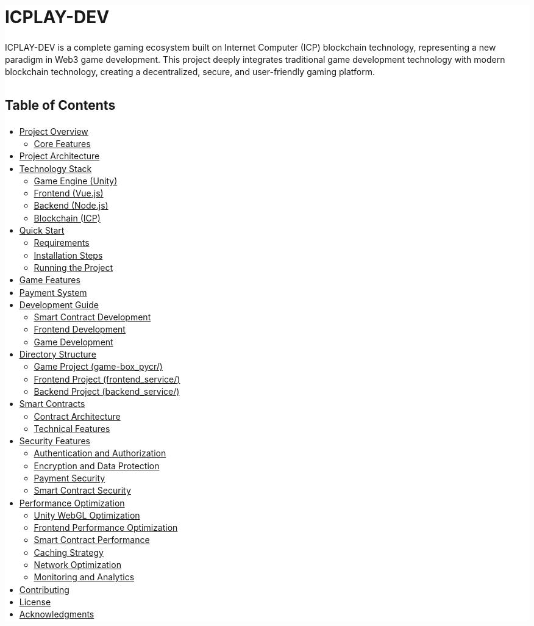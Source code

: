 # ICPLAY-DEV

ICPLAY-DEV is a complete gaming ecosystem built on Internet Computer (ICP) blockchain technology, representing a new paradigm in Web3 game development. This project deeply integrates traditional game development technology with modern blockchain technology, creating a decentralized, secure, and user-friendly gaming platform.

## Table of Contents

- [Project Overview](#project-overview)
  - [Core Features](#core-features)
- [Project Architecture](#project-architecture)
- [Technology Stack](#technology-stack)
  - [Game Engine (Unity)](#game-engine-unity)
  - [Frontend (Vue.js)](#frontend-vuejs)
  - [Backend (Node.js)](#backend-nodejs)
  - [Blockchain (ICP)](#blockchain-icp)
- [Quick Start](#quick-start)
  - [Requirements](#requirements)
  - [Installation Steps](#installation-steps)
  - [Running the Project](#running-the-project)
- [Game Features](#game-features)
- [Payment System](#payment-system)
- [Development Guide](#development-guide)
  - [Smart Contract Development](#smart-contract-development)
  - [Frontend Development](#frontend-development)
  - [Game Development](#game-development)
- [Directory Structure](#directory-structure)
  - [Game Project (game-box_pycr/)](#game-project-game-box_pycr)
  - [Frontend Project (frontend_service/)](#frontend-project-frontend_service)
  - [Backend Project (backend_service/)](#backend-project-backend_service)
- [Smart Contracts](#smart-contracts)
  - [Contract Architecture](#contract-architecture)
  - [Technical Features](#technical-features)
- [Security Features](#security-features)
  - [Authentication and Authorization](#authentication-and-authorization)
  - [Encryption and Data Protection](#encryption-and-data-protection)
  - [Payment Security](#payment-security)
  - [Smart Contract Security](#smart-contract-security)
- [Performance Optimization](#performance-optimization)
  - [Unity WebGL Optimization](#unity-webgl-optimization)
  - [Frontend Performance Optimization](#frontend-performance-optimization)
  - [Smart Contract Performance](#smart-contract-performance)
  - [Caching Strategy](#caching-strategy)
  - [Network Optimization](#network-optimization)
  - [Monitoring and Analytics](#monitoring-and-analytics)
- [Contributing](#contributing)
- [License](#license)
- [Acknowledgments](#acknowledgments)
